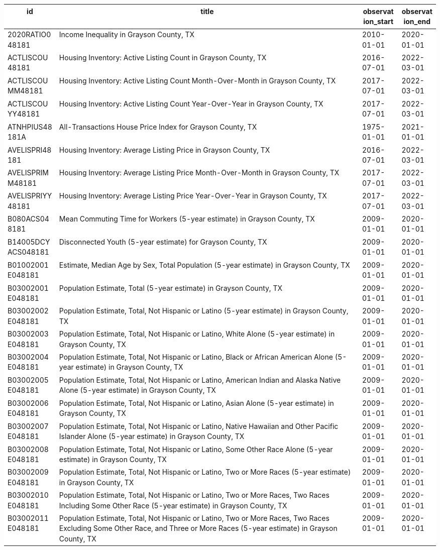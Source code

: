| id                        | title                                                                                                                                                                       | observation_start   | observation_end   |
|---------------------------|-----------------------------------------------------------------------------------------------------------------------------------------------------------------------------|---------------------|-------------------|
| 2020RATIO048181           | Income Inequality in Grayson County, TX                                                                                                                                     | 2010-01-01          | 2020-01-01        |
| ACTLISCOU48181            | Housing Inventory: Active Listing Count in Grayson County, TX                                                                                                               | 2016-07-01          | 2022-03-01        |
| ACTLISCOUMM48181          | Housing Inventory: Active Listing Count Month-Over-Month in Grayson County, TX                                                                                              | 2017-07-01          | 2022-03-01        |
| ACTLISCOUYY48181          | Housing Inventory: Active Listing Count Year-Over-Year in Grayson County, TX                                                                                                | 2017-07-01          | 2022-03-01        |
| ATNHPIUS48181A            | All-Transactions House Price Index for Grayson County, TX                                                                                                                   | 1975-01-01          | 2021-01-01        |
| AVELISPRI48181            | Housing Inventory: Average Listing Price in Grayson County, TX                                                                                                              | 2016-07-01          | 2022-03-01        |
| AVELISPRIMM48181          | Housing Inventory: Average Listing Price Month-Over-Month in Grayson County, TX                                                                                             | 2017-07-01          | 2022-03-01        |
| AVELISPRIYY48181          | Housing Inventory: Average Listing Price Year-Over-Year in Grayson County, TX                                                                                               | 2017-07-01          | 2022-03-01        |
| B080ACS048181             | Mean Commuting Time for Workers (5-year estimate) in Grayson County, TX                                                                                                     | 2009-01-01          | 2020-01-01        |
| B14005DCYACS048181        | Disconnected Youth (5-year estimate) for Grayson County, TX                                                                                                                 | 2009-01-01          | 2020-01-01        |
| B01002001E048181          | Estimate, Median Age by Sex, Total Population (5-year estimate) in Grayson County, TX                                                                                       | 2009-01-01          | 2020-01-01        |
| B03002001E048181          | Population Estimate, Total (5-year estimate) in Grayson County, TX                                                                                                          | 2009-01-01          | 2020-01-01        |
| B03002002E048181          | Population Estimate, Total, Not Hispanic or Latino (5-year estimate) in Grayson County, TX                                                                                  | 2009-01-01          | 2020-01-01        |
| B03002003E048181          | Population Estimate, Total, Not Hispanic or Latino, White Alone (5-year estimate) in Grayson County, TX                                                                     | 2009-01-01          | 2020-01-01        |
| B03002004E048181          | Population Estimate, Total, Not Hispanic or Latino, Black or African American Alone (5-year estimate) in Grayson County, TX                                                 | 2009-01-01          | 2020-01-01        |
| B03002005E048181          | Population Estimate, Total, Not Hispanic or Latino, American Indian and Alaska Native Alone (5-year estimate) in Grayson County, TX                                         | 2009-01-01          | 2020-01-01        |
| B03002006E048181          | Population Estimate, Total, Not Hispanic or Latino, Asian Alone (5-year estimate) in Grayson County, TX                                                                     | 2009-01-01          | 2020-01-01        |
| B03002007E048181          | Population Estimate, Total, Not Hispanic or Latino, Native Hawaiian and Other Pacific Islander Alone (5-year estimate) in Grayson County, TX                                | 2009-01-01          | 2020-01-01        |
| B03002008E048181          | Population Estimate, Total, Not Hispanic or Latino, Some Other Race Alone (5-year estimate) in Grayson County, TX                                                           | 2009-01-01          | 2020-01-01        |
| B03002009E048181          | Population Estimate, Total, Not Hispanic or Latino, Two or More Races (5-year estimate) in Grayson County, TX                                                               | 2009-01-01          | 2020-01-01        |
| B03002010E048181          | Population Estimate, Total, Not Hispanic or Latino, Two or More Races, Two Races Including Some Other Race (5-year estimate) in Grayson County, TX                          | 2009-01-01          | 2020-01-01        |
| B03002011E048181          | Population Estimate, Total, Not Hispanic or Latino, Two or More Races, Two Races Excluding Some Other Race, and Three or More Races (5-year estimate) in Grayson County, TX | 2009-01-01          | 2020-01-01        |
